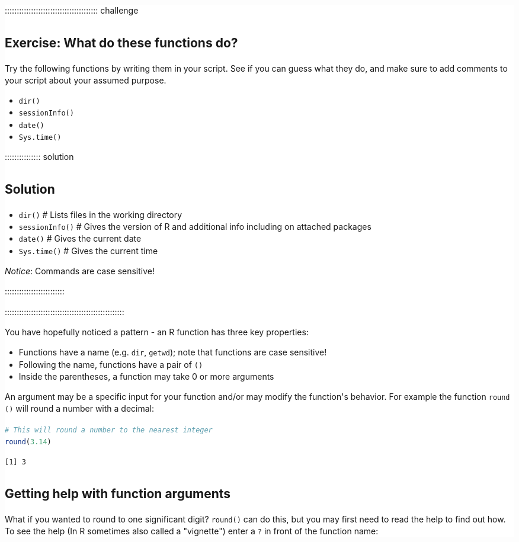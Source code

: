 :::::::::::::::::::::::::::::::::::::::  challenge

## Exercise: What do these functions do?

Try the following functions by writing them in your script. See if you can
guess what they do, and make sure to add comments to your script about your
assumed purpose.

- `dir()`
- `sessionInfo()`
- `date()`
- `Sys.time()`

:::::::::::::::  solution

## Solution

- `dir()` # Lists files in the working directory
- `sessionInfo()` # Gives the version of R and additional info including
  on attached packages
- `date()` # Gives the current date
- `Sys.time()` # Gives the current time

*Notice*: Commands are case sensitive!



:::::::::::::::::::::::::

::::::::::::::::::::::::::::::::::::::::::::::::::

You have hopefully noticed a pattern - an R
function has three key properties:

- Functions have a name (e.g. `dir`, `getwd`); note that functions are case
  sensitive!
- Following the name, functions have a pair of `()`
- Inside the parentheses, a function may take 0 or more arguments

An argument may be a specific input for your function and/or may modify the
function's behavior. For example the function `round()` will round a number
with a decimal:


```r
# This will round a number to the nearest integer
round(3.14)
```

```{.output}
[1] 3
```

## Getting help with function arguments

What if you wanted to round to one significant digit? `round()` can
do this, but you may first need to read the help to find out how. To see the help
(In R sometimes also called a "vignette") enter a `?` in front of the function
name:
